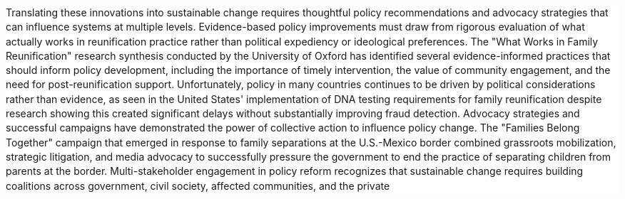 Translating these innovations into sustainable change requires thoughtful policy recommendations and advocacy strategies that can influence systems at multiple levels. Evidence-based policy improvements must draw from rigorous evaluation of what actually works in reunification practice rather than political expediency or ideological preferences. The "What Works in Family Reunification" research synthesis conducted by the University of Oxford has identified several evidence-informed practices that should inform policy development, including the importance of timely intervention, the value of community engagement, and the need for post-reunification support. Unfortunately, policy in many countries continues to be driven by political considerations rather than evidence, as seen in the United States' implementation of DNA testing requirements for family reunification despite research showing this created significant delays without substantially improving fraud detection. Advocacy strategies and successful campaigns have demonstrated the power of collective action to influence policy change. The "Families Belong Together" campaign that emerged in response to family separations at the U.S.-Mexico border combined grassroots mobilization, strategic litigation, and media advocacy to successfully pressure the government to end the practice of separating children from parents at the border. Multi-stakeholder engagement in policy reform recognizes that sustainable change requires building coalitions across government, civil society, affected communities, and the private